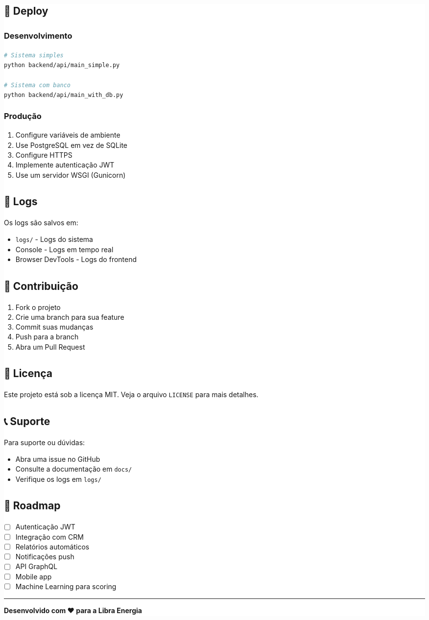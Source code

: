 ## 🚀 Deploy

### Desenvolvimento

```bash
# Sistema simples
python backend/api/main_simple.py

# Sistema com banco
python backend/api/main_with_db.py
```

### Produção

1. Configure variáveis de ambiente
2. Use PostgreSQL em vez de SQLite
3. Configure HTTPS
4. Implemente autenticação JWT
5. Use um servidor WSGI (Gunicorn)

## 📝 Logs

Os logs são salvos em:
- `logs/` - Logs do sistema
- Console - Logs em tempo real
- Browser DevTools - Logs do frontend

## 🤝 Contribuição

1. Fork o projeto
2. Crie uma branch para sua feature
3. Commit suas mudanças
4. Push para a branch
5. Abra um Pull Request

## 📄 Licença

Este projeto está sob a licença MIT. Veja o arquivo `LICENSE` para mais detalhes.

## 📞 Suporte

Para suporte ou dúvidas:
- Abra uma issue no GitHub
- Consulte a documentação em `docs/`
- Verifique os logs em `logs/`

## 🎯 Roadmap

- [ ] Autenticação JWT
- [ ] Integração com CRM
- [ ] Relatórios automáticos
- [ ] Notificações push
- [ ] API GraphQL
- [ ] Mobile app
- [ ] Machine Learning para scoring

---

**Desenvolvido com ❤️ para a Libra Energia**